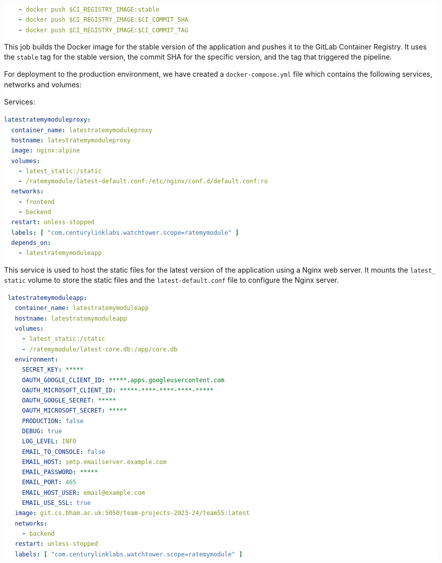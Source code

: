 ```yaml
    - docker push $CI_REGISTRY_IMAGE:stable
    - docker push $CI_REGISTRY_IMAGE:$CI_COMMIT_SHA
    - docker push $CI_REGISTRY_IMAGE:$CI_COMMIT_TAG

```

This job builds the Docker image for the stable version of the application and
pushes it to the GitLab Container Registry. It uses the `stable` tag for the
stable version, the commit SHA for the specific version, and the tag that
triggered the pipeline.

For deployment to the production environment, we have created
a `docker-compose.yml` file which contains the following services, networks and
volumes:

Services:

```yaml
latestratemymoduleproxy:
  container_name: latestratemymoduleproxy
  hostname: latestratemymoduleproxy
  image: nginx:alpine
  volumes:
    - latest_static:/static
    - /ratemymodule/latest-default.conf:/etc/nginx/conf.d/default.conf:ro
  networks:
    - frontend
    - backend
  restart: unless-stopped
  labels: [ "com.centurylinklabs.watchtower.scope=ratemymodule" ]
  depends_on:
    - latestratemymoduleapp
```

This service is used to host the static files for the latest version of the
application using a Nginx web server. It mounts the `latest_static` volume to
store the static files and the `latest-default.conf` file to configure the
Nginx server.

```yaml
 latestratemymoduleapp:
   container_name: latestratemymoduleapp
   hostname: latestratemymoduleapp
   volumes:
     - latest_static:/static
     - /ratemymodule/latest-core.db:/app/core.db
   environment:
     SECRET_KEY: *****
     OAUTH_GOOGLE_CLIENT_ID: *****.apps.googleusercontent.com
     OAUTH_MICROSOFT_CLIENT_ID: *****-****-****-****-*****
     OAUTH_GOOGLE_SECRET: *****
     OAUTH_MICROSOFT_SECRET: *****
     PRODUCTION: false
     DEBUG: true
     LOG_LEVEL: INFO
     EMAIL_TO_CONSOLE: false
     EMAIL_HOST: smtp.emailserver.example.com
     EMAIL_PASSWORD: *****
     EMAIL_PORT: 465
     EMAIL_HOST_USER: email@example.com
     EMAIL_USE_SSL: true
   image: git.cs.bham.ac.uk:5050/team-projects-2023-24/team55:latest
   networks:
     - backend
   restart: unless-stopped
   labels: [ "com.centurylinklabs.watchtower.scope=ratemymodule" ]
```